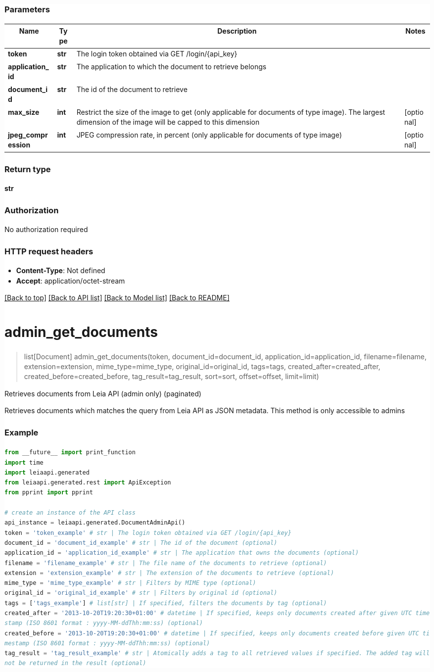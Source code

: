 ### Parameters

Name | Type | Description  | Notes
------------- | ------------- | ------------- | -------------
 **token** | **str**| The login token obtained via GET /login/{api_key} | 
 **application_id** | **str**| The application to which the document to retrieve belongs | 
 **document_id** | **str**| The id of the document to retrieve | 
 **max_size** | **int**| Restrict the size of the image to get (only applicable for documents of type image). The largest dimension of the image will be capped to this dimension | [optional] 
 **jpeg_compression** | **int**| JPEG compression rate, in percent (only applicable for documents of type image) | [optional] 

### Return type

**str**

### Authorization

No authorization required

### HTTP request headers

 - **Content-Type**: Not defined
 - **Accept**: application/octet-stream

[[Back to top]](#) [[Back to API list]](../README.md#documentation-for-api-endpoints) [[Back to Model list]](../README.md#documentation-for-models) [[Back to README]](../README.md)

# **admin_get_documents**
> list[Document] admin_get_documents(token, document_id=document_id, application_id=application_id, filename=filename, extension=extension, mime_type=mime_type, original_id=original_id, tags=tags, created_after=created_after, created_before=created_before, tag_result=tag_result, sort=sort, offset=offset, limit=limit)

Retrieves documents from Leia API (admin only) (paginated)

Retrieves documents which matches the query from Leia API as JSON metadata. This method is only accessible to admins

### Example
```python
from __future__ import print_function
import time
import leiaapi.generated
from leiaapi.generated.rest import ApiException
from pprint import pprint

# create an instance of the API class
api_instance = leiaapi.generated.DocumentAdminApi()
token = 'token_example' # str | The login token obtained via GET /login/{api_key}
document_id = 'document_id_example' # str | The id of the document (optional)
application_id = 'application_id_example' # str | The application that owns the documents (optional)
filename = 'filename_example' # str | The file name of the documents to retrieve (optional)
extension = 'extension_example' # str | The extension of the documents to retrieve (optional)
mime_type = 'mime_type_example' # str | Filters by MIME type (optional)
original_id = 'original_id_example' # str | Filters by original id (optional)
tags = ['tags_example'] # list[str] | If specified, filters the documents by tag (optional)
created_after = '2013-10-20T19:20:30+01:00' # datetime | If specified, keeps only documents created after given UTC timestamp (ISO 8601 format : yyyy-MM-ddThh:mm:ss) (optional)
created_before = '2013-10-20T19:20:30+01:00' # datetime | If specified, keeps only documents created before given UTC timestamp (ISO 8601 format : yyyy-MM-ddThh:mm:ss) (optional)
tag_result = 'tag_result_example' # str | Atomically adds a tag to all retrieved values if specified. The added tag will not be returned in the result (optional)
```
